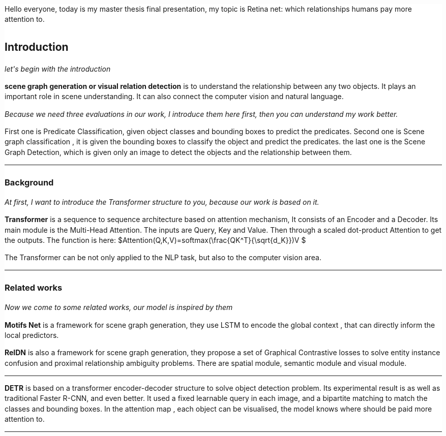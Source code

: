 Hello everyone, today is my master thesis final presentation, my topic is Retina net: which relationships  humans pay more attention to.



## Introduction 

*let's begin with the introduction*

**scene graph generation or visual relation detection** is to understand the relationship between any two objects. It plays an important role in scene understanding. It can also connect the computer vision and natural language. 

*Because we need three evaluations in our work, I introduce them here first, then you can understand my work better.*

First one is Predicate Classification, given object classes and bounding boxes to predict the predicates. Second one is Scene graph classification , it is  given the bounding boxes to classify the object and predict the predicates. the last one is the Scene Graph Detection, which is given only an image to detect the objects and the relationship between them.

---

### Background

*At first, I want to introduce the Transformer structure to you, because our work is based on it.*

**Transformer** is a sequence to sequence architecture based on attention mechanism, It consists of an Encoder and a Decoder. Its main module is the Multi-Head Attention. The inputs are Query, Key and Value. Then through a scaled dot-product Attention to get the outputs.  The function is here: $Attention(Q,K,V)=softmax(\frac{QK^T}{\sqrt{d_K}})V $

The Transformer can be not only applied to the NLP task, but also to the computer vision area.

---

### Related works

*Now we come to some related works, our model is inspired by them*

**Motifs Net** is a framework for scene graph generation, they use LSTM to encode the global context , that can directly inform the local predictors.

**RelDN** is also a framework for scene graph generation, they propose a set of Graphical Contrastive losses to solve entity instance confusion and proximal relationship ambiguity problems. There are spatial module, semantic module and visual module.

---

 **DETR** is based on a transformer encoder-decoder structure to solve object detection problem.  Its experimental result is as well as traditional Faster R-CNN, and even better. It used a fixed learnable query in each image, and a bipartite matching to match the classes and bounding boxes. In the attention map , each object can be visualised, the model knows where should be paid more attention to. 

---
